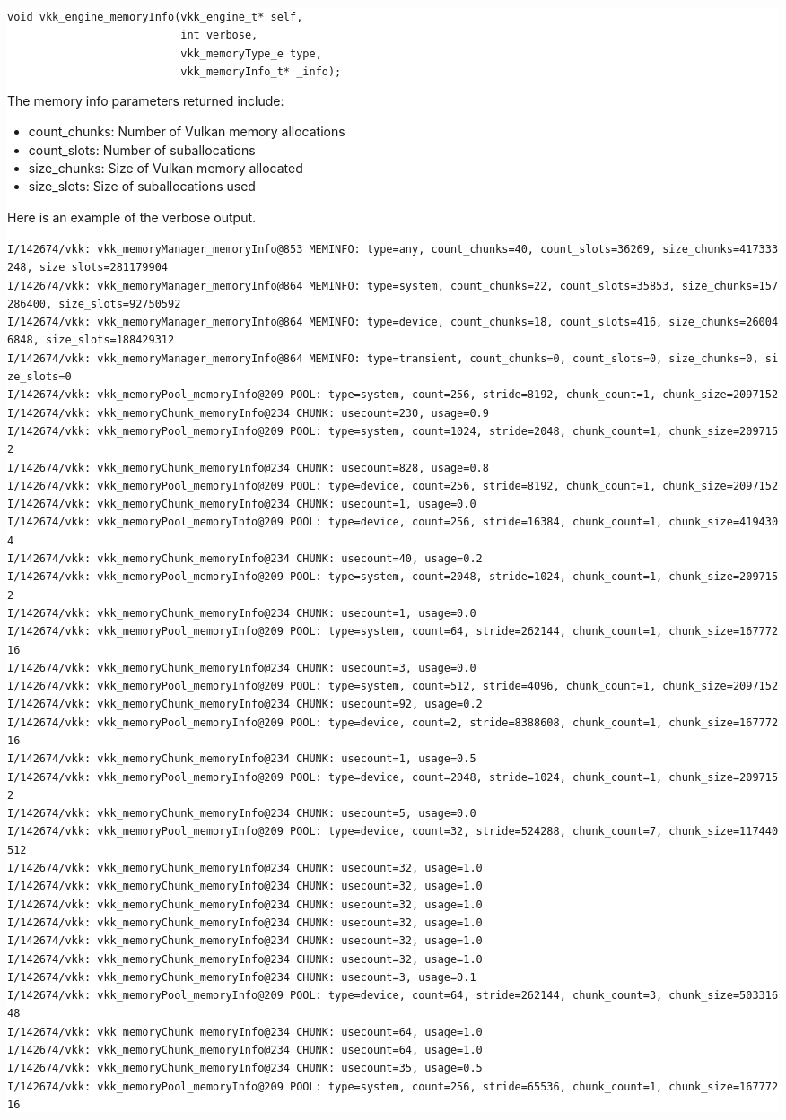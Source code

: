 	void vkk_engine_memoryInfo(vkk_engine_t* self,
	                           int verbose,
	                           vkk_memoryType_e type,
	                           vkk_memoryInfo_t* _info);

The memory info parameters returned include:

* count\_chunks: Number of Vulkan memory allocations
* count\_slots: Number of suballocations
* size\_chunks: Size of Vulkan memory allocated
* size\_slots: Size of suballocations used

Here is an example of the verbose output.

	I/142674/vkk: vkk_memoryManager_memoryInfo@853 MEMINFO: type=any, count_chunks=40, count_slots=36269, size_chunks=417333248, size_slots=281179904
	I/142674/vkk: vkk_memoryManager_memoryInfo@864 MEMINFO: type=system, count_chunks=22, count_slots=35853, size_chunks=157286400, size_slots=92750592
	I/142674/vkk: vkk_memoryManager_memoryInfo@864 MEMINFO: type=device, count_chunks=18, count_slots=416, size_chunks=260046848, size_slots=188429312
	I/142674/vkk: vkk_memoryManager_memoryInfo@864 MEMINFO: type=transient, count_chunks=0, count_slots=0, size_chunks=0, size_slots=0
	I/142674/vkk: vkk_memoryPool_memoryInfo@209 POOL: type=system, count=256, stride=8192, chunk_count=1, chunk_size=2097152
	I/142674/vkk: vkk_memoryChunk_memoryInfo@234 CHUNK: usecount=230, usage=0.9
	I/142674/vkk: vkk_memoryPool_memoryInfo@209 POOL: type=system, count=1024, stride=2048, chunk_count=1, chunk_size=2097152
	I/142674/vkk: vkk_memoryChunk_memoryInfo@234 CHUNK: usecount=828, usage=0.8
	I/142674/vkk: vkk_memoryPool_memoryInfo@209 POOL: type=device, count=256, stride=8192, chunk_count=1, chunk_size=2097152
	I/142674/vkk: vkk_memoryChunk_memoryInfo@234 CHUNK: usecount=1, usage=0.0
	I/142674/vkk: vkk_memoryPool_memoryInfo@209 POOL: type=device, count=256, stride=16384, chunk_count=1, chunk_size=4194304
	I/142674/vkk: vkk_memoryChunk_memoryInfo@234 CHUNK: usecount=40, usage=0.2
	I/142674/vkk: vkk_memoryPool_memoryInfo@209 POOL: type=system, count=2048, stride=1024, chunk_count=1, chunk_size=2097152
	I/142674/vkk: vkk_memoryChunk_memoryInfo@234 CHUNK: usecount=1, usage=0.0
	I/142674/vkk: vkk_memoryPool_memoryInfo@209 POOL: type=system, count=64, stride=262144, chunk_count=1, chunk_size=16777216
	I/142674/vkk: vkk_memoryChunk_memoryInfo@234 CHUNK: usecount=3, usage=0.0
	I/142674/vkk: vkk_memoryPool_memoryInfo@209 POOL: type=system, count=512, stride=4096, chunk_count=1, chunk_size=2097152
	I/142674/vkk: vkk_memoryChunk_memoryInfo@234 CHUNK: usecount=92, usage=0.2
	I/142674/vkk: vkk_memoryPool_memoryInfo@209 POOL: type=device, count=2, stride=8388608, chunk_count=1, chunk_size=16777216
	I/142674/vkk: vkk_memoryChunk_memoryInfo@234 CHUNK: usecount=1, usage=0.5
	I/142674/vkk: vkk_memoryPool_memoryInfo@209 POOL: type=device, count=2048, stride=1024, chunk_count=1, chunk_size=2097152
	I/142674/vkk: vkk_memoryChunk_memoryInfo@234 CHUNK: usecount=5, usage=0.0
	I/142674/vkk: vkk_memoryPool_memoryInfo@209 POOL: type=device, count=32, stride=524288, chunk_count=7, chunk_size=117440512
	I/142674/vkk: vkk_memoryChunk_memoryInfo@234 CHUNK: usecount=32, usage=1.0
	I/142674/vkk: vkk_memoryChunk_memoryInfo@234 CHUNK: usecount=32, usage=1.0
	I/142674/vkk: vkk_memoryChunk_memoryInfo@234 CHUNK: usecount=32, usage=1.0
	I/142674/vkk: vkk_memoryChunk_memoryInfo@234 CHUNK: usecount=32, usage=1.0
	I/142674/vkk: vkk_memoryChunk_memoryInfo@234 CHUNK: usecount=32, usage=1.0
	I/142674/vkk: vkk_memoryChunk_memoryInfo@234 CHUNK: usecount=32, usage=1.0
	I/142674/vkk: vkk_memoryChunk_memoryInfo@234 CHUNK: usecount=3, usage=0.1
	I/142674/vkk: vkk_memoryPool_memoryInfo@209 POOL: type=device, count=64, stride=262144, chunk_count=3, chunk_size=50331648
	I/142674/vkk: vkk_memoryChunk_memoryInfo@234 CHUNK: usecount=64, usage=1.0
	I/142674/vkk: vkk_memoryChunk_memoryInfo@234 CHUNK: usecount=64, usage=1.0
	I/142674/vkk: vkk_memoryChunk_memoryInfo@234 CHUNK: usecount=35, usage=0.5
	I/142674/vkk: vkk_memoryPool_memoryInfo@209 POOL: type=system, count=256, stride=65536, chunk_count=1, chunk_size=16777216